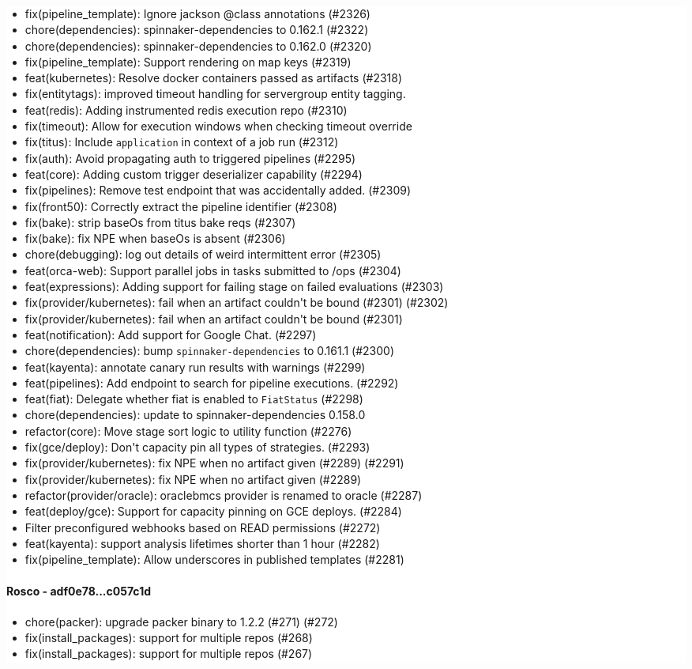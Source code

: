  - fix(pipeline_template): Ignore jackson @class annotations (#2326)
 - chore(dependencies): spinnaker-dependencies to 0.162.1 (#2322)
 - chore(dependencies): spinnaker-dependencies to 0.162.0 (#2320)
 - fix(pipeline_template): Support rendering on map keys (#2319)
 - feat(kubernetes): Resolve docker containers passed as artifacts (#2318)
 - fix(entitytags): improved timeout handling for servergroup entity tagging.
 - feat(redis): Adding instrumented redis execution repo (#2310)
 - fix(timeout): Allow for execution windows when checking timeout override
 - fix(titus): Include `application` in context of a job run (#2312)
 - fix(auth): Avoid propagating auth to triggered pipelines (#2295)
 - feat(core): Adding custom trigger deserializer capability (#2294)
 - fix(pipelines): Remove test endpoint that was accidentally added. (#2309)
 - fix(front50): Correctly extract the pipeline identifier (#2308)
 - fix(bake): strip baseOs from titus bake reqs (#2307)
 - fix(bake): fix NPE when baseOs is absent (#2306)
 - chore(debugging): log out details of weird intermittent error (#2305)
 - feat(orca-web): Support parallel jobs in tasks submitted to /ops (#2304)
 - feat(expressions): Adding support for failing stage on failed evaluations (#2303)
 - fix(provider/kubernetes): fail when an artifact couldn't be bound (#2301) (#2302)
 - fix(provider/kubernetes): fail when an artifact couldn't be bound (#2301)
 - feat(notification): Add support for Google Chat. (#2297)
 - chore(dependencies): bump `spinnaker-dependencies` to 0.161.1 (#2300)
 - feat(kayenta): annotate canary run results with warnings (#2299)
 - feat(pipelines): Add endpoint to search for pipeline executions. (#2292)
 - feat(fiat): Delegate whether fiat is enabled to `FiatStatus` (#2298)
 - chore(dependencies): update to spinnaker-dependencies 0.158.0
 - refactor(core): Move stage sort logic to utility function (#2276)
 - fix(gce/deploy): Don't capacity pin all types of strategies. (#2293)
 - fix(provider/kubernetes): fix NPE when no artifact given (#2289) (#2291)
 - fix(provider/kubernetes): fix NPE when no artifact given (#2289)
 - refactor(provider/oracle): oraclebmcs provider is renamed to oracle (#2287)
 - feat(deploy/gce): Support for capacity pinning on GCE deploys. (#2284)
 - Filter preconfigured webhooks based on READ permissions (#2272)
 - feat(kayenta): support analysis lifetimes shorter than 1 hour (#2282)
 - fix(pipeline_template): Allow underscores in published templates (#2281)

#### Rosco  - adf0e78...c057c1d
 - chore(packer): upgrade packer binary to 1.2.2 (#271) (#272)
 - fix(install_packages): support for multiple repos (#268)
 - fix(install_packages): support for multiple repos (#267)